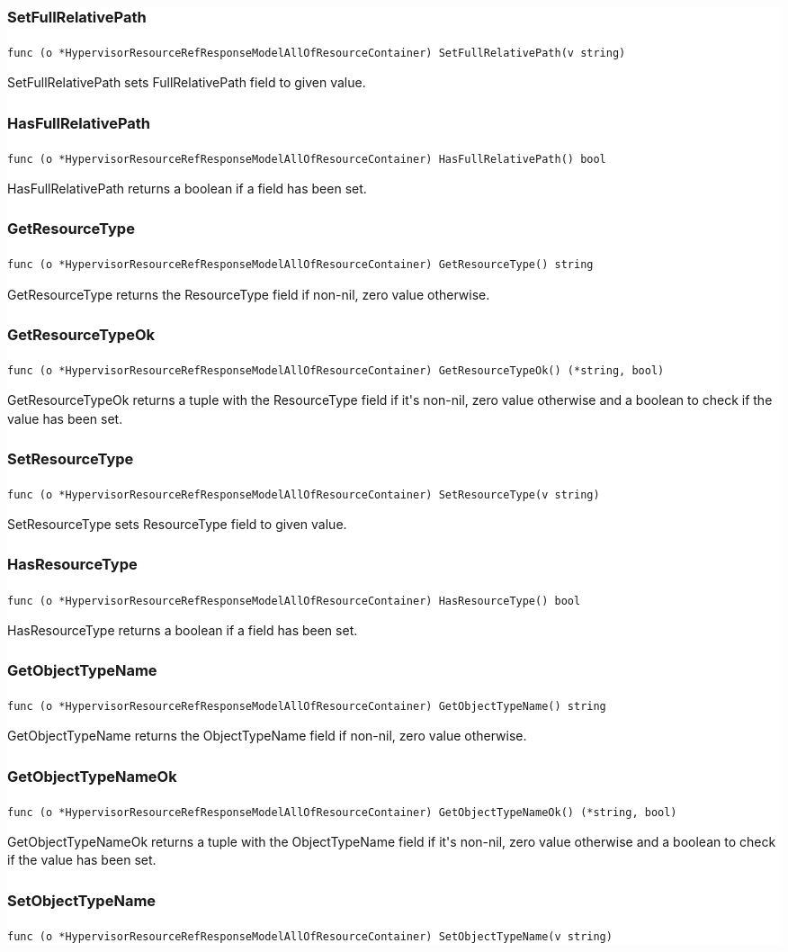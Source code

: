 ### SetFullRelativePath

`func (o *HypervisorResourceRefResponseModelAllOfResourceContainer) SetFullRelativePath(v string)`

SetFullRelativePath sets FullRelativePath field to given value.

### HasFullRelativePath

`func (o *HypervisorResourceRefResponseModelAllOfResourceContainer) HasFullRelativePath() bool`

HasFullRelativePath returns a boolean if a field has been set.

### GetResourceType

`func (o *HypervisorResourceRefResponseModelAllOfResourceContainer) GetResourceType() string`

GetResourceType returns the ResourceType field if non-nil, zero value otherwise.

### GetResourceTypeOk

`func (o *HypervisorResourceRefResponseModelAllOfResourceContainer) GetResourceTypeOk() (*string, bool)`

GetResourceTypeOk returns a tuple with the ResourceType field if it's non-nil, zero value otherwise
and a boolean to check if the value has been set.

### SetResourceType

`func (o *HypervisorResourceRefResponseModelAllOfResourceContainer) SetResourceType(v string)`

SetResourceType sets ResourceType field to given value.

### HasResourceType

`func (o *HypervisorResourceRefResponseModelAllOfResourceContainer) HasResourceType() bool`

HasResourceType returns a boolean if a field has been set.

### GetObjectTypeName

`func (o *HypervisorResourceRefResponseModelAllOfResourceContainer) GetObjectTypeName() string`

GetObjectTypeName returns the ObjectTypeName field if non-nil, zero value otherwise.

### GetObjectTypeNameOk

`func (o *HypervisorResourceRefResponseModelAllOfResourceContainer) GetObjectTypeNameOk() (*string, bool)`

GetObjectTypeNameOk returns a tuple with the ObjectTypeName field if it's non-nil, zero value otherwise
and a boolean to check if the value has been set.

### SetObjectTypeName

`func (o *HypervisorResourceRefResponseModelAllOfResourceContainer) SetObjectTypeName(v string)`

